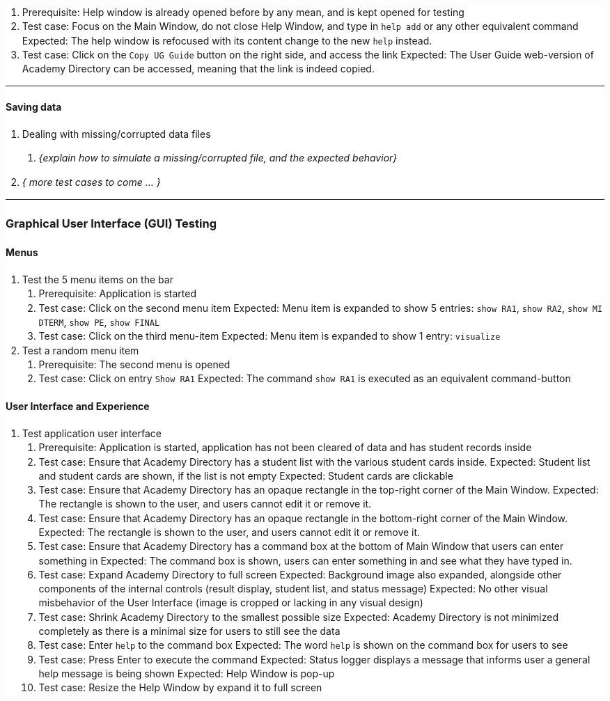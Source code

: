    1. Prerequisite: Help window is already opened before by any mean, and is kept opened for testing
   2. Test case: Focus on the Main Window, do not close Help Window, and type in `help add` or any other equivalent command
      Expected: The help window is refocused with its content change to the new `help` instead.
   3. Test case: Click on the `Copy UG Guide` button on the right side, and access the link
      Expected: The User Guide web-version of Academy Directory can be accessed, meaning that the link is indeed copied.
***

#### Saving data

1. Dealing with missing/corrupted data files

   1. _{explain how to simulate a missing/corrupted file, and the expected behavior}_

2. _{ more test cases to come …​ }_

***

### Graphical User Interface (GUI) Testing

#### Menus
   1. Test the 5 menu items on the bar
      1. Prerequisite: Application is started
      2. Test case: Click on the second menu item
         Expected: Menu item is expanded to show 5 entries: `show RA1`, `show RA2`, `show MIDTERM`, `show PE`, `show FINAL`
      3. Test case: Click on the third menu-item
         Expected: Menu item is expanded to show 1 entry: `visualize`
   2. Test a random menu item
      1. Prerequisite: The second menu is opened
      2. Test case: Click on entry `Show RA1`
         Expected: The command `show RA1` is executed as an equivalent command-button
         
#### User Interface and Experience
   1. Test application user interface
      1. Prerequisite: Application is started, application has not been cleared of data and has student records inside
      2. Test case: Ensure that Academy Directory has a student list with the various student cards inside.
         Expected: Student list and student cards are shown, if the list is not empty
         Expected: Student cards are clickable
      3. Test case: Ensure that Academy Directory has an opaque rectangle in the top-right corner of the Main Window.
         Expected: The rectangle is shown to the user, and users cannot edit it or remove it.
      4. Test case: Ensure that Academy Directory has an opaque rectangle in the bottom-right corner of the Main Window.
         Expected: The rectangle is shown to the user, and users cannot edit it or remove it.
      5. Test case: Ensure that Academy Directory has a command box at the bottom of Main Window that users can enter something in
         Expected: The command box is shown, users can enter something in and see what they have typed in.
      6. Test case: Expand Academy Directory to full screen
         Expected: Background image also expanded, alongside other components of the internal controls (result display, student list, and status message)
         Expected: No other visual misbehavior of the User Interface (image is cropped or lacking in any visual design)
      7. Test case: Shrink Academy Directory to the smallest possible size
         Expected: Academy Directory is not minimized completely as there is a minimal size for users to still see the data
      8. Test case: Enter `help` to the command box
         Expected: The word `help` is shown on the command box for users to see
      9. Test case: Press Enter to execute the command
         Expected: Status logger displays a message that informs user a general help message is being shown
         Expected: Help Window is pop-up
      10. Test case: Resize the Help Window by expand it to full screen